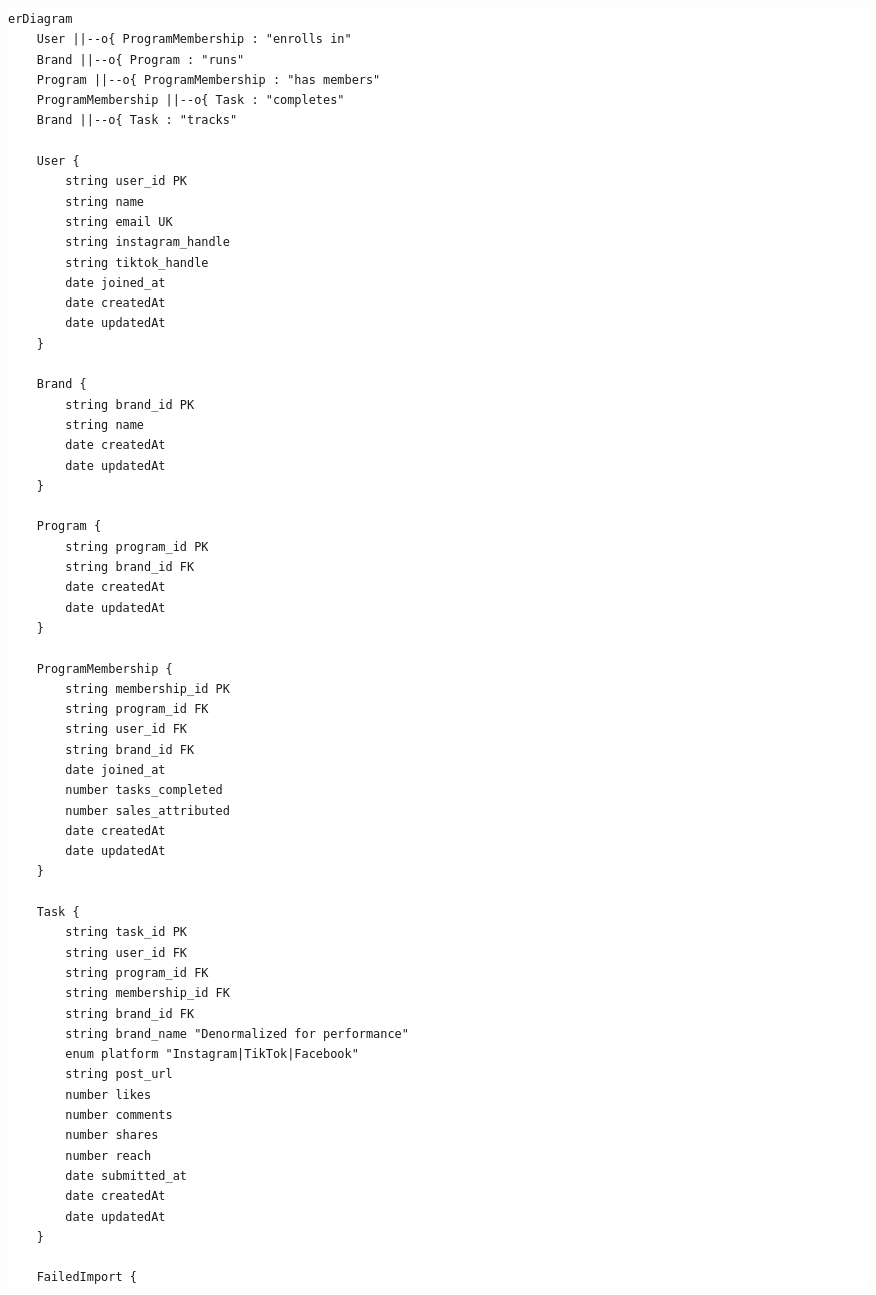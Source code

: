 ```mermaid
erDiagram
    User ||--o{ ProgramMembership : "enrolls in"
    Brand ||--o{ Program : "runs"
    Program ||--o{ ProgramMembership : "has members"
    ProgramMembership ||--o{ Task : "completes"
    Brand ||--o{ Task : "tracks"

    User {
        string user_id PK
        string name
        string email UK
        string instagram_handle
        string tiktok_handle
        date joined_at
        date createdAt
        date updatedAt
    }

    Brand {
        string brand_id PK
        string name
        date createdAt
        date updatedAt
    }

    Program {
        string program_id PK
        string brand_id FK
        date createdAt
        date updatedAt
    }

    ProgramMembership {
        string membership_id PK
        string program_id FK
        string user_id FK
        string brand_id FK
        date joined_at
        number tasks_completed
        number sales_attributed
        date createdAt
        date updatedAt
    }

    Task {
        string task_id PK
        string user_id FK
        string program_id FK
        string membership_id FK
        string brand_id FK
        string brand_name "Denormalized for performance"
        enum platform "Instagram|TikTok|Facebook"
        string post_url
        number likes
        number comments
        number shares
        number reach
        date submitted_at
        date createdAt
        date updatedAt
    }

    FailedImport {
```